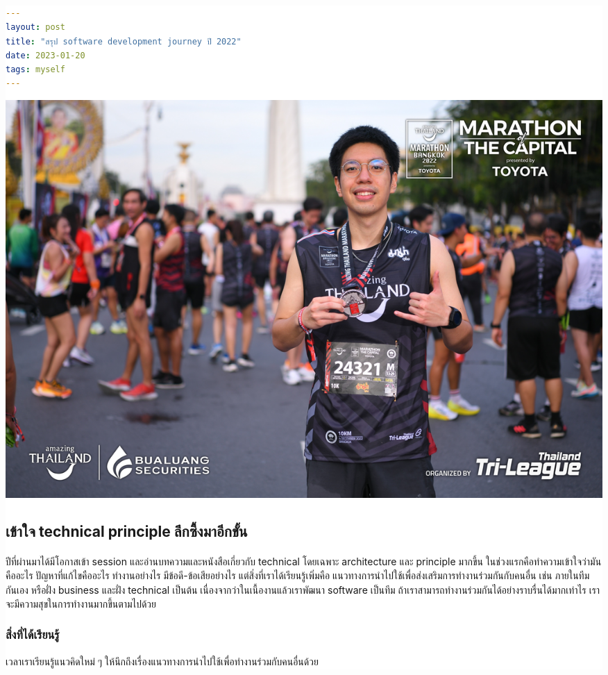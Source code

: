 ```yaml
---
layout: post
title: "สรุป software development journey ปี 2022"
date: 2023-01-20
tags: myself
---
```


![Amazing Thailand 10k](/assets/2023-01-22-amazing-thailand-10k-2022.jpg)

## เข้าใจ technical principle ลึกซึ้งมาอีกขั้น
ปีที่ผ่านมาได้มีโอกาสเข้า session และอ่านบทความและหนังสือเกี่ยวกับ technical โดยเฉพาะ architecture และ principle มากขึ้น ในช่วงแรกคือทำความเข้าใจว่ามันคืออะไร ปัญหาที่แก้ไขคืออะไร ทำงานอย่างไร มีข้อดี-ข้อเสียอย่างไร แต่สิ่งที่เราได้เรียนรู้เพิ่มคือ แนวทางการนำไปใช้เพื่อส่งเสริมการทำงานร่วมกันกับคนอื่น เช่น ภายในทีมกันเอง หรือฝั่ง business และฝั่ง technical เป็นต้น เนื่องจากว่าในเนื้องานแล้วเราพัฒนา software เป็นทีม ถ้าเราสามารถทำงานร่วมกันได้อย่างราบรื่นได้มากเท่าไร เราจะมีความสุขในการทำงานมากขึ้นตามไปด้วย

### สิ่งที่ได้เรียนรู้
เวลาเราเรียนรู้แนวคิดใหม่ ๆ ให้นึกถึงเรื่องแนวทางการนำไปใช้เพื่อทำงานร่วมกับคนอื่นด้วย

